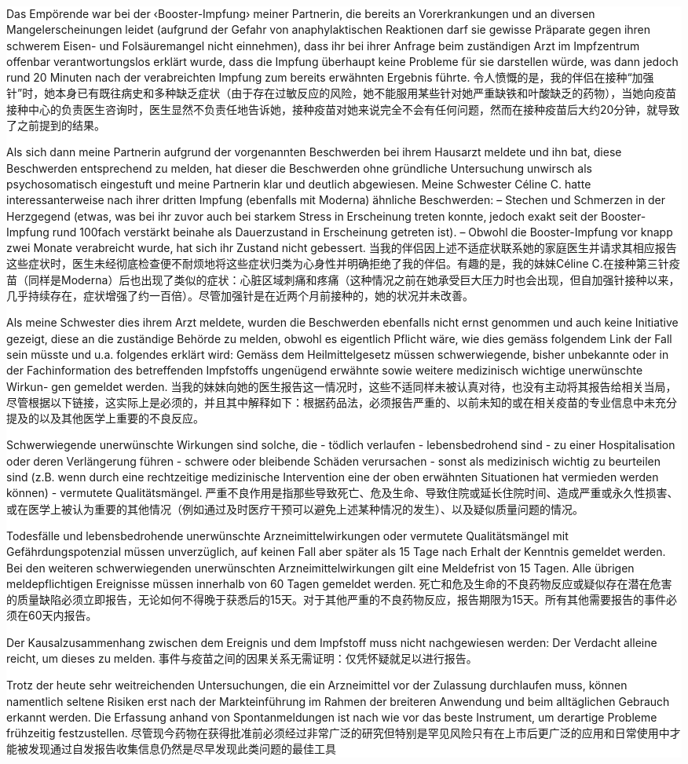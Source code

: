 Das Empörende war bei der ‹Booster-Impfung› meiner Partnerin, die bereits an Vorerkrankungen und an diversen Mangelerscheinungen leidet (aufgrund der Gefahr von anaphylaktischen Reaktionen darf sie gewisse Präparate gegen ihren schwerem Eisen- und Folsäuremangel nicht einnehmen), dass ihr bei ihrer Anfrage beim zuständigen Arzt im Impfzentrum offenbar verantwortungslos erklärt wurde, dass die Impfung überhaupt keine Probleme für sie darstellen würde, was dann jedoch rund 20 Minuten nach der verabreichten Impfung zum bereits erwähnten Ergebnis führte.
令人愤慨的是，我的伴侣在接种“加强针”时，她本身已有既往病史和多种缺乏症状（由于存在过敏反应的风险，她不能服用某些针对她严重缺铁和叶酸缺乏的药物），当她向疫苗接种中心的负责医生咨询时，医生显然不负责任地告诉她，接种疫苗对她来说完全不会有任何问题，然而在接种疫苗后大约20分钟，就导致了之前提到的结果。

Als sich dann meine Partnerin aufgrund der vorgenannten Beschwerden bei ihrem Hausarzt meldete und ihn bat, diese Beschwerden entsprechend zu melden, hat dieser die Beschwerden ohne gründliche Untersuchung unwirsch als psychosomatisch eingestuft und meine Partnerin klar und deutlich abgewiesen. Meine Schwester Céline C. hatte interessanterweise nach ihrer dritten Impfung (ebenfalls mit Moderna) ähnliche Beschwerden: – Stechen und Schmerzen in der Herzgegend (etwas, was bei ihr zuvor auch bei starkem Stress in Erscheinung treten konnte, jedoch exakt seit der Booster-Impfung rund 100fach verstärkt beinahe als Dauerzustand in Erscheinung getreten ist). – Obwohl die Booster-Impfung vor knapp zwei Monate verabreicht wurde, hat sich ihr Zustand nicht gebessert.
当我的伴侣因上述不适症状联系她的家庭医生并请求其相应报告这些症状时，医生未经彻底检查便不耐烦地将这些症状归类为心身性并明确拒绝了我的伴侣。有趣的是，我的妹妹Céline C.在接种第三针疫苗（同样是Moderna）后也出现了类似的症状：心脏区域刺痛和疼痛（这种情况之前在她承受巨大压力时也会出现，但自加强针接种以来，几乎持续存在，症状增强了约一百倍）。尽管加强针是在近两个月前接种的，她的状况并未改善。

Als meine Schwester dies ihrem Arzt meldete, wurden die Beschwerden ebenfalls nicht ernst genommen und auch keine Initiative gezeigt, diese an die zuständige Behörde zu melden, obwohl es eigentlich Pflicht wäre, wie dies gemäss folgendem Link der Fall sein müsste und u.a. folgendes erklärt wird: Gemäss dem Heilmittelgesetz müssen schwerwiegende, bisher unbekannte oder in der Fachinformation des betreffenden Impfstoffs ungenügend erwähnte sowie weitere medizinisch wichtige unerwünschte Wirkun- gen gemeldet werden.
当我的妹妹向她的医生报告这一情况时，这些不适同样未被认真对待，也没有主动将其报告给相关当局，尽管根据以下链接，这实际上是必须的，并且其中解释如下：根据药品法，必须报告严重的、以前未知的或在相关疫苗的专业信息中未充分提及的以及其他医学上重要的不良反应。

Schwerwiegende unerwünschte Wirkungen sind solche, die - tödlich verlaufen - lebensbedrohend sind - zu einer Hospitalisation oder deren Verlängerung führen - schwere oder bleibende Schäden verursachen - sonst als medizinisch wichtig zu beurteilen sind (z.B. wenn durch eine rechtzeitige medizinische Intervention eine der oben erwähnten Situationen hat vermieden werden können) - vermutete Qualitätsmängel.
严重不良作用是指那些导致死亡、危及生命、导致住院或延长住院时间、造成严重或永久性损害、或在医学上被认为重要的其他情况（例如通过及时医疗干预可以避免上述某种情况的发生）、以及疑似质量问题的情况。

Todesfälle und lebensbedrohende unerwünschte Arzneimittelwirkungen oder vermutete Qualitätsmängel mit Gefährdungspotenzial müssen unverzüglich, auf keinen Fall aber später als 15 Tage nach Erhalt der Kenntnis gemeldet werden. Bei den weiteren schwerwiegenden unerwünschten Arzneimittelwirkungen gilt eine Meldefrist von 15 Tagen. Alle übrigen meldepflichtigen Ereignisse müssen innerhalb von 60 Tagen gemeldet werden.
死亡和危及生命的不良药物反应或疑似存在潜在危害的质量缺陷必须立即报告，无论如何不得晚于获悉后的15天。对于其他严重的不良药物反应，报告期限为15天。所有其他需要报告的事件必须在60天内报告。

Der Kausalzusammenhang zwischen dem Ereignis und dem Impfstoff muss nicht nachgewiesen werden: Der Verdacht alleine reicht, um dieses zu melden.
事件与疫苗之间的因果关系无需证明：仅凭怀疑就足以进行报告。

Trotz der heute sehr weitreichenden Untersuchungen, die ein Arzneimittel vor der Zulassung durchlaufen muss, können namentlich seltene Risiken erst nach der Markteinführung im Rahmen der breiteren Anwendung und beim alltäglichen Gebrauch erkannt werden. Die Erfassung anhand von Spontanmeldungen ist nach wie vor das beste Instrument, um derartige Probleme frühzeitig festzustellen.
尽管现今药物在获得批准前必须经过非常广泛的研究但特别是罕见风险只有在上市后更广泛的应用和日常使用中才能被发现通过自发报告收集信息仍然是尽早发现此类问题的最佳工具
